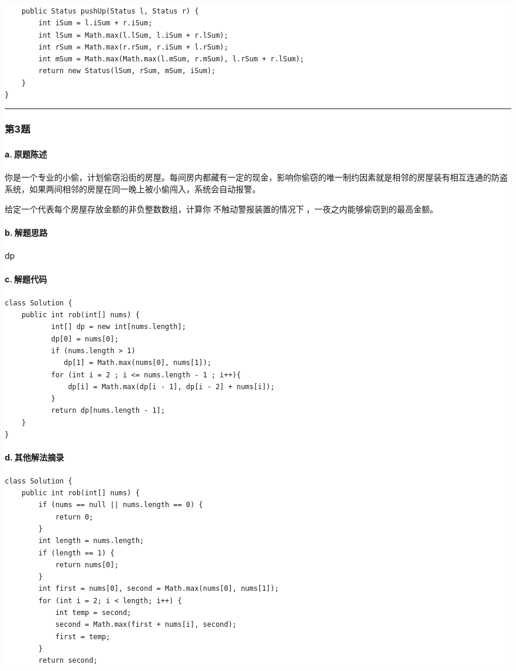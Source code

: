         public Status pushUp(Status l, Status r) {
            int iSum = l.iSum + r.iSum;
            int lSum = Math.max(l.lSum, l.iSum + r.lSum);
            int rSum = Math.max(r.rSum, r.iSum + l.rSum);
            int mSum = Math.max(Math.max(l.mSum, r.mSum), l.rSum + r.lSum);
            return new Status(lSum, rSum, mSum, iSum);
        }
    }
    



------



### 第3题

#### 

#### a. 原题陈述

你是一个专业的小偷，计划偷窃沿街的房屋。每间房内都藏有一定的现金，影响你偷窃的唯一制约因素就是相邻的房屋装有相互连通的防盗系统，如果两间相邻的房屋在同一晚上被小偷闯入，系统会自动报警。

给定一个代表每个房屋存放金额的非负整数数组，计算你 不触动警报装置的情况下 ，一夜之内能够偷窃到的最高金额。



#### b. 解题思路

dp

#### c. 解题代码

```
class Solution {
    public int rob(int[] nums) {
           int[] dp = new int[nums.length];
           dp[0] = nums[0];
           if (nums.length > 1)
              dp[1] = Math.max(nums[0], nums[1]);
           for (int i = 2 ; i <= nums.length - 1 ; i++){
               dp[i] = Math.max(dp[i - 1], dp[i - 2] + nums[i]);
           } 
           return dp[nums.length - 1];
    }
}
```

#### 

#### d. 其他解法摘录



    class Solution {
        public int rob(int[] nums) {
            if (nums == null || nums.length == 0) {
                return 0;
            }
            int length = nums.length;
            if (length == 1) {
                return nums[0];
            }
            int first = nums[0], second = Math.max(nums[0], nums[1]);
            for (int i = 2; i < length; i++) {
                int temp = second;
                second = Math.max(first + nums[i], second);
                first = temp;
            }
            return second;